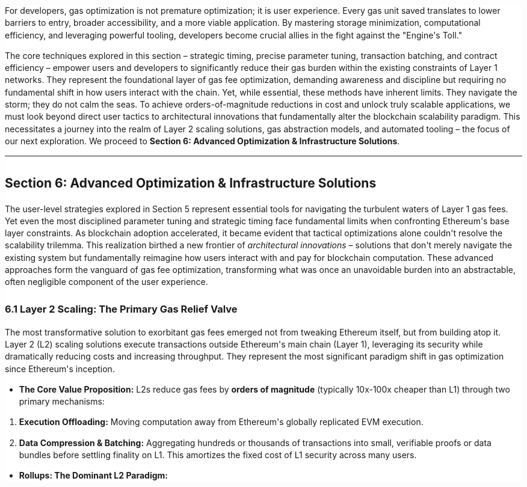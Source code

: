 For developers, gas optimization is not premature optimization; it is user experience. Every gas unit saved translates to lower barriers to entry, broader accessibility, and a more viable application. By mastering storage minimization, computational efficiency, and leveraging powerful tooling, developers become crucial allies in the fight against the "Engine's Toll."

The core techniques explored in this section – strategic timing, precise parameter tuning, transaction batching, and contract efficiency – empower users and developers to significantly reduce their gas burden within the existing constraints of Layer 1 networks. They represent the foundational layer of gas fee optimization, demanding awareness and discipline but requiring no fundamental shift in how users interact with the chain. Yet, while essential, these methods have inherent limits. They navigate the storm; they do not calm the seas. To achieve orders-of-magnitude reductions in cost and unlock truly scalable applications, we must look beyond direct user tactics to architectural innovations that fundamentally alter the blockchain scalability paradigm. This necessitates a journey into the realm of Layer 2 scaling solutions, gas abstraction models, and automated tooling – the focus of our next exploration. We proceed to **Section 6: Advanced Optimization & Infrastructure Solutions**.



---





## Section 6: Advanced Optimization & Infrastructure Solutions

The user-level strategies explored in Section 5 represent essential tools for navigating the turbulent waters of Layer 1 gas fees. Yet even the most disciplined parameter tuning and strategic timing face fundamental limits when confronting Ethereum's base layer constraints. As blockchain adoption accelerated, it became evident that tactical optimizations alone couldn't resolve the scalability trilemma. This realization birthed a new frontier of *architectural innovations* – solutions that don't merely navigate the existing system but fundamentally reimagine how users interact with and pay for blockchain computation. These advanced approaches form the vanguard of gas fee optimization, transforming what was once an unavoidable burden into an abstractable, often negligible component of the user experience.

### 6.1 Layer 2 Scaling: The Primary Gas Relief Valve

The most transformative solution to exorbitant gas fees emerged not from tweaking Ethereum itself, but from building atop it. Layer 2 (L2) scaling solutions execute transactions outside Ethereum's main chain (Layer 1), leveraging its security while dramatically reducing costs and increasing throughput. They represent the most significant paradigm shift in gas optimization since Ethereum's inception.

*   **The Core Value Proposition:** L2s reduce gas fees by **orders of magnitude** (typically 10x-100x cheaper than L1) through two primary mechanisms:

1.  **Execution Offloading:** Moving computation away from Ethereum's globally replicated EVM execution.

2.  **Data Compression & Batching:** Aggregating hundreds or thousands of transactions into small, verifiable proofs or data bundles before settling finality on L1. This amortizes the fixed cost of L1 security across many users.

*   **Rollups: The Dominant L2 Paradigm:**
